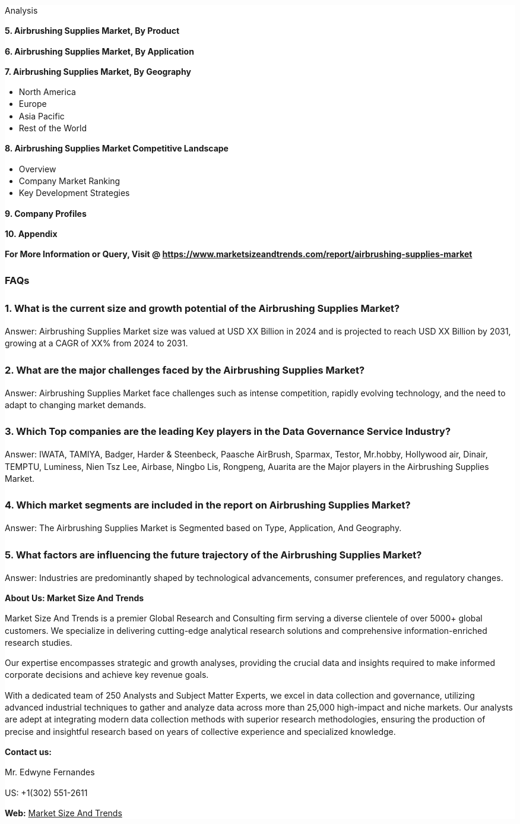 Analysis</span></li></ul></div><div class="" data-test-id=""><p><strong><span class="">5. Airbrushing Supplies Market, By Product</span></strong></p></div><div class="" data-test-id=""><p><strong><span class="">6. Airbrushing Supplies Market, By Application</span></strong></p></div><div class="" data-test-id=""><p><strong><span class="">7. Airbrushing Supplies Market, By Geography</span></strong></p></div><div class="" data-test-id=""><ul><li><span class="">North America</span></li><li><span class="">Europe</span></li><li><span class="">Asia Pacific</span></li><li><span class="">Rest of the World</span></li></ul></div><div class="" data-test-id=""><p><strong><span class="">8. Airbrushing Supplies Market Competitive Landscape</span></strong></p></div><div class="" data-test-id=""><ul><li><span class="">Overview</span></li><li><span class="">Company Market Ranking</span></li><li><span class="">Key Development Strategies</span></li></ul></div><div class="" data-test-id=""><p><strong><span class="">9. Company Profiles</span></strong></p></div><div class="" data-test-id=""><p><strong><span class="">10. Appendix</span></strong></p></div><div class="" data-test-id=""><p><strong><span class="">For More Information or Query, Visit @ <a href="https://www.marketsizeandtrends.com/report/airbrushing-supplies-market" target="_blank">https://www.marketsizeandtrends.com/report/airbrushing-supplies-market</a></span></strong></p></div><div class="" data-test-id=""><div class="article-main__content" data-test-id="publishing-text-block"><h3><strong><span class="">FAQs</span></strong></h3></div><div class="article-main__content" data-test-id="publishing-text-block"><h3><span class="">1. What is the current size and growth potential of the Airbrushing Supplies Market?</span></h3></div><div class="article-main__content" data-test-id="publishing-text-block"><p><span class="font-[700]">Answer</span><span class="">: Airbrushing Supplies Market size was valued at USD XX Billion in 2024 and is projected to reach USD XX Billion by 2031, growing at a CAGR of XX% from 2024 to 2031.</span></p></div><div class="article-main__content" data-test-id="publishing-text-block"><h3><span class="">2. What are the major challenges faced by the Airbrushing Supplies Market?</span></h3></div><div class="article-main__content" data-test-id="publishing-text-block"><p><span class="font-[700]">Answer</span><span class="">: Airbrushing Supplies Market face challenges such as intense competition, rapidly evolving technology, and the need to adapt to changing market demands.</span></p></div><div class="article-main__content" data-test-id="publishing-text-block"><h3><span class="">3. Which Top companies are the leading Key players in the Data Governance Service Industry?</span></h3></div><div class="article-main__content" data-test-id="publishing-text-block"><p><span class="font-[700]">Answer</span><span class="">: IWATA, TAMIYA, Badger, Harder & Steenbeck, Paasche AirBrush, Sparmax, Testor, Mr.hobby, Hollywood air, Dinair, TEMPTU, Luminess, Nien Tsz Lee, Airbase, Ningbo Lis, Rongpeng, Auarita are the Major players in the Airbrushing Supplies Market.</span></p></div><div class="article-main__content" data-test-id="publishing-text-block"><h3><span class="">4. Which market segments are included in the report on Airbrushing Supplies Market?</span></h3></div><div class="article-main__content" data-test-id="publishing-text-block"><p><span class="font-[700]">Answer</span><span class="">: The Airbrushing Supplies Market is Segmented based on Type, Application, And Geography.</span></p></div><div class="article-main__content" data-test-id="publishing-text-block"><h3><span class="">5. What factors are influencing the future trajectory of the Airbrushing Supplies Market?</span></h3></div><div class="article-main__content" data-test-id="publishing-text-block"><p><span class="font-[700]">Answer:</span><span class="">&nbsp;Industries are predominantly shaped by technological advancements, consumer preferences, and regulatory changes.</span></p></div><p><strong><span class="">About Us: Market Size And Trends</span></strong></p></div><div class="" data-test-id=""><p><span class="">Market Size And Trends is a premier Global Research and Consulting firm serving a diverse clientele of over 5000+ global customers. We specialize in delivering cutting-edge analytical research solutions and comprehensive information-enriched research studies.</span></p></div><div class="" data-test-id=""><p><span class="">Our expertise encompasses strategic and growth analyses, providing the crucial data and insights required to make informed corporate decisions and achieve key revenue goals.</span></p></div><div class="" data-test-id=""><p><span class="">With a dedicated team of 250 Analysts and Subject Matter Experts, we excel in data collection and governance, utilizing advanced industrial techniques to gather and analyze data across more than 25,000 high-impact and niche markets. Our analysts are adept at integrating modern data collection methods with superior research methodologies, ensuring the production of precise and insightful research based on years of collective experience and specialized knowledge.</span></p></div><div class="" data-test-id=""><p><strong><span class="">Contact us:</span></strong></p></div><div class="" data-test-id=""><p><span class="">Mr. Edwyne Fernandes</span></p></div><div class="" data-test-id=""><p><span class="">US: +1(302) 551-2611<br /></span></p><p><span class=""><strong>Web:</strong> <a href="https://www.marketsizeandtrends.com/" target="_blank">Market Size And Trends</a></span></p></div>
